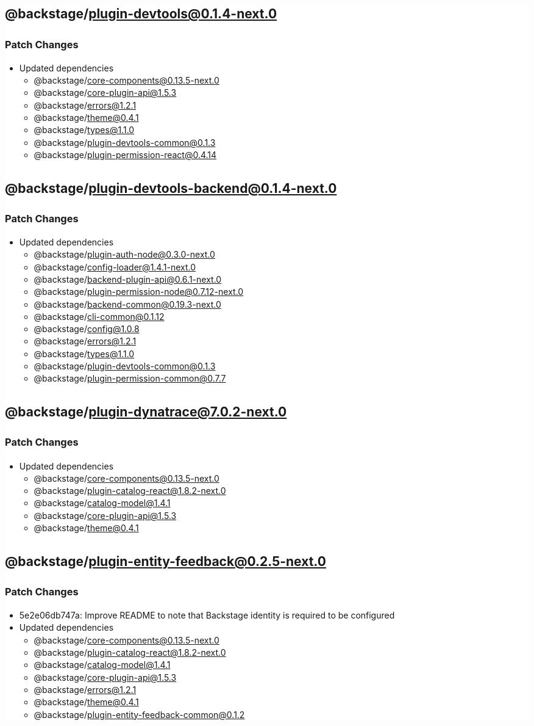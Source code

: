 ## @backstage/plugin-devtools@0.1.4-next.0

### Patch Changes

- Updated dependencies
  - @backstage/core-components@0.13.5-next.0
  - @backstage/core-plugin-api@1.5.3
  - @backstage/errors@1.2.1
  - @backstage/theme@0.4.1
  - @backstage/types@1.1.0
  - @backstage/plugin-devtools-common@0.1.3
  - @backstage/plugin-permission-react@0.4.14

## @backstage/plugin-devtools-backend@0.1.4-next.0

### Patch Changes

- Updated dependencies
  - @backstage/plugin-auth-node@0.3.0-next.0
  - @backstage/config-loader@1.4.1-next.0
  - @backstage/backend-plugin-api@0.6.1-next.0
  - @backstage/plugin-permission-node@0.7.12-next.0
  - @backstage/backend-common@0.19.3-next.0
  - @backstage/cli-common@0.1.12
  - @backstage/config@1.0.8
  - @backstage/errors@1.2.1
  - @backstage/types@1.1.0
  - @backstage/plugin-devtools-common@0.1.3
  - @backstage/plugin-permission-common@0.7.7

## @backstage/plugin-dynatrace@7.0.2-next.0

### Patch Changes

- Updated dependencies
  - @backstage/core-components@0.13.5-next.0
  - @backstage/plugin-catalog-react@1.8.2-next.0
  - @backstage/catalog-model@1.4.1
  - @backstage/core-plugin-api@1.5.3
  - @backstage/theme@0.4.1

## @backstage/plugin-entity-feedback@0.2.5-next.0

### Patch Changes

- 5e2e06db747a: Improve README to note that Backstage identity is required to be configured
- Updated dependencies
  - @backstage/core-components@0.13.5-next.0
  - @backstage/plugin-catalog-react@1.8.2-next.0
  - @backstage/catalog-model@1.4.1
  - @backstage/core-plugin-api@1.5.3
  - @backstage/errors@1.2.1
  - @backstage/theme@0.4.1
  - @backstage/plugin-entity-feedback-common@0.1.2
